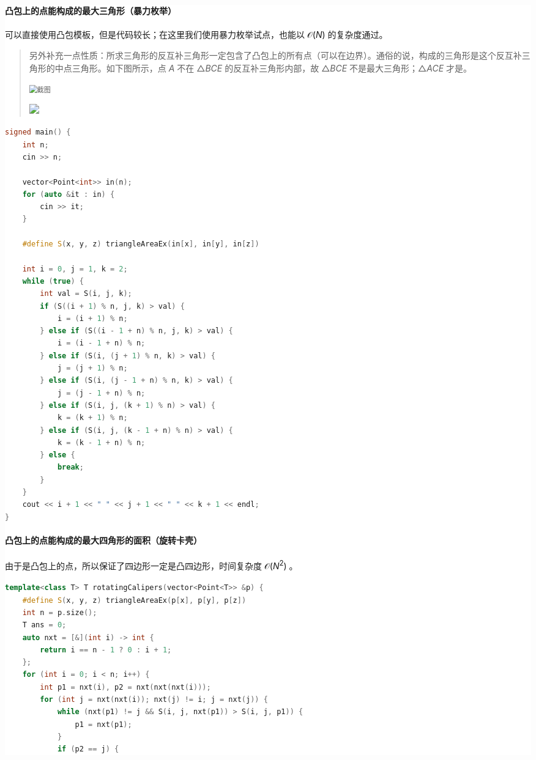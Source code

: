 #### 凸包上的点能构成的最大三角形（暴力枚举）

可以直接使用凸包模板，但是代码较长；在这里我们使用暴力枚举试点，也能以 $\mathcal O(N)$ 的复杂度通过。

> 另外补充一点性质：所求三角形的反互补三角形一定包含了凸包上的所有点（可以在边界）。通俗的说，构成的三角形是这个反互补三角形的中点三角形。如下图所示，点 $A$ 不在 $\triangle BCE$ 的反互补三角形内部，故 $\triangle BCE$ 不是最大三角形；$\triangle ACE$ 才是。
> 
> <img src="https://img2023.cnblogs.com/blog/2491503/202308/2491503-20230827205516769-1055425260.png" alt="截图" style="zoom:80%;" />
> 
> ![](https://img2023.cnblogs.com/blog/2491503/202308/2491503-20230827205528116-1886683012.png)

```c++
signed main() {
    int n;
    cin >> n;
     
    vector<Point<int>> in(n);
    for (auto &it : in) {
        cin >> it;
    }
    
    #define S(x, y, z) triangleAreaEx(in[x], in[y], in[z])
     
    int i = 0, j = 1, k = 2;
    while (true) {
        int val = S(i, j, k);
        if (S((i + 1) % n, j, k) > val) {
            i = (i + 1) % n;
        } else if (S((i - 1 + n) % n, j, k) > val) {
            i = (i - 1 + n) % n;
        } else if (S(i, (j + 1) % n, k) > val) {
            j = (j + 1) % n;
        } else if (S(i, (j - 1 + n) % n, k) > val) {
            j = (j - 1 + n) % n;
        } else if (S(i, j, (k + 1) % n) > val) {
            k = (k + 1) % n;
        } else if (S(i, j, (k - 1 + n) % n) > val) {
            k = (k - 1 + n) % n;
        } else {
            break;
        }
    }
    cout << i + 1 << " " << j + 1 << " " << k + 1 << endl;
}
```

#### 凸包上的点能构成的最大四角形的面积（旋转卡壳）

由于是凸包上的点，所以保证了四边形一定是凸四边形，时间复杂度 $\mathcal O(N^2)$ 。

```c++
template<class T> T rotatingCalipers(vector<Point<T>> &p) {
    #define S(x, y, z) triangleAreaEx(p[x], p[y], p[z])
    int n = p.size();
    T ans = 0;
    auto nxt = [&](int i) -> int {
        return i == n - 1 ? 0 : i + 1;
    };
    for (int i = 0; i < n; i++) {
        int p1 = nxt(i), p2 = nxt(nxt(nxt(i)));
        for (int j = nxt(nxt(i)); nxt(j) != i; j = nxt(j)) {
            while (nxt(p1) != j && S(i, j, nxt(p1)) > S(i, j, p1)) {
                p1 = nxt(p1);
            }
            if (p2 == j) {
```